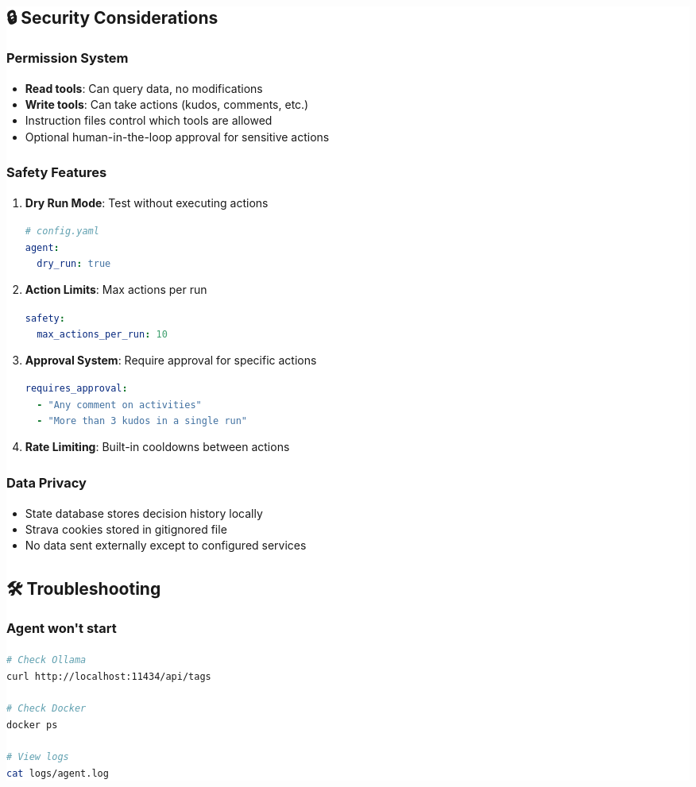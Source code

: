 ## 🔒 Security Considerations

### Permission System

- **Read tools**: Can query data, no modifications
- **Write tools**: Can take actions (kudos, comments, etc.)
- Instruction files control which tools are allowed
- Optional human-in-the-loop approval for sensitive actions

### Safety Features

1. **Dry Run Mode**: Test without executing actions
   ```yaml
   # config.yaml
   agent:
     dry_run: true
   ```

2. **Action Limits**: Max actions per run
   ```yaml
   safety:
     max_actions_per_run: 10
   ```

3. **Approval System**: Require approval for specific actions
   ```yaml
   requires_approval:
     - "Any comment on activities"
     - "More than 3 kudos in a single run"
   ```

4. **Rate Limiting**: Built-in cooldowns between actions

### Data Privacy

- State database stores decision history locally
- Strava cookies stored in gitignored file
- No data sent externally except to configured services

## 🛠️ Troubleshooting

### Agent won't start

```bash
# Check Ollama
curl http://localhost:11434/api/tags

# Check Docker
docker ps

# View logs
cat logs/agent.log
```

